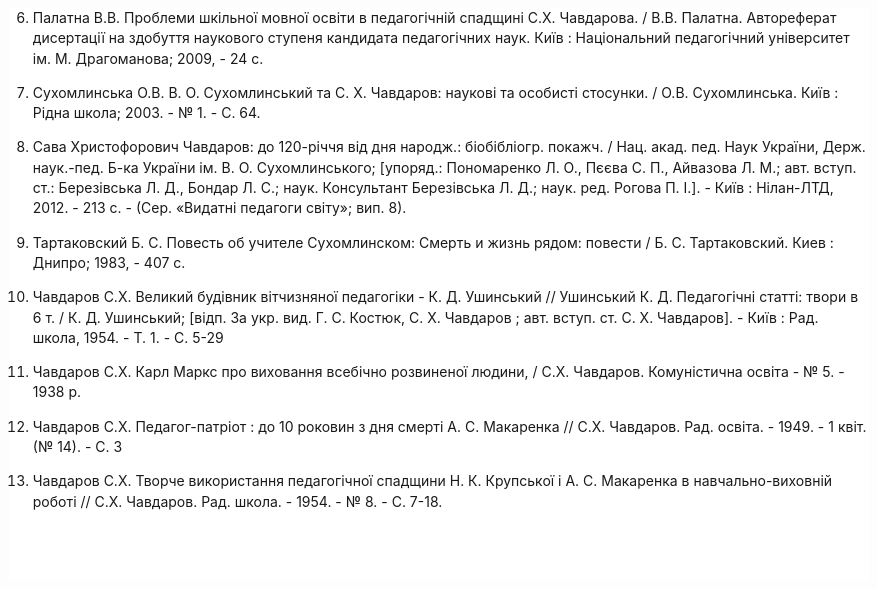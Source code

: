 6. Палатна В.В.  Проблеми шкільної мовної освіти в педагогічній спадщині С.Х. Чавдарова. / В.В. Палатна. Автореферат дисертації на здобуття наукового ступеня кандидата педагогічних наук. Київ :  Національний педагогічний університет ім. М. Драгоманова; 2009, - 24 с.

7. Сухомлинська О.В. В. О. Сухомлинський та С. Х. Чавдаров: наукові та особисті стосунки. / О.В. Сухомлинська. Київ : Рідна школа; 2003. - № 1. - С. 64.

8. Сава Христофорович Чавдаров: до 120-річчя від дня народж.: біобібліогр. покажч. / Нац. акад. пед. Наук України, Держ. наук.-пед. Б-ка України ім. В. О. Сухомлинського; [упоряд.: Пономаренко Л. О., Пєєва С. П., Айвазова Л. М.; авт. вступ. ст.: Березівська Л. Д., Бондар Л. С.; наук. Консультант Березівська Л. Д.; наук. ред. Рогова П. І.]. - Київ : Нілан-ЛТД, 2012. - 213 с. - (Сер. «Видатні педагоги світу»; вип. 8).

9. Тартаковский Б. С. Повесть об учителе Сухомлинском: Смерть и жизнь рядом: повести / Б. С. Тартаковский. Киев : Днипро; 1983, - 407 с.

10. Чавдаров С.Х. Великий будівник вітчизняної педагогіки - К. Д. Ушинський // Ушинський К. Д. Педагогічні статті: твори в 6 т. / К. Д. Ушинський; [відп. За укр. вид. Г. С. Костюк, С. Х. Чавдаров ; авт. вступ. ст. С. Х. Чавдаров]. - Київ : Рад. школа, 1954. - Т. 1. - С. 5-29

11. Чавдаров С.Х. Карл Маркс про виховання всебічно розвиненої людини, / С.Х. Чавдаров. Комуністична освіта - № 5. - 1938 р.

12. Чавдаров С.Х. Педагог-патріот : до 10 роковин з дня смерті А. С. Макаренка // С.Х. Чавдаров. Рад. освіта. - 1949. - 1 квіт. (№ 14). - С. 3

13. Чавдаров С.Х. Творче використання педагогічної спадщини Н. К. Крупської і А. С. Макаренка в навчально-виховній роботі // С.Х. Чавдаров. Рад. школа. - 1954. - № 8. - С. 7-18.

 

 

[^1]: После 	этого всего А.И. Горак делает вывод о 	том, что В.А. Босенко - «классический 	представитель взращенного эпохой, 	преданного ее духа поколения, которое 	стало душой и телом, плотью, субстанцией 	марксистско-сталинского социума» [4, 	с. 227]. И это пишет о В.А. Босенко Анна 	Ивановна Горак, которую он, по ее же 	собственным словам, недолюбливал только 	потому, что она работала до поступления 	в университет (то есть как раз в сталинские 	времена) в партийном аппарате. [4, с. 	223].

[^2]: Это, 	конечно же, не специфика украинской 	культуры. Современная русская литература, 	например, тоже начиналась из «Арзамаса» 	и борьбы его членов против «Русской 	беседы». Что же касается роли кружков 	в становлении российского демократического 	и революционного движения, то ее вообще 	сложно переоценить. А в целом - это, 	конечно, общеевропейская и мировая 	традиция.